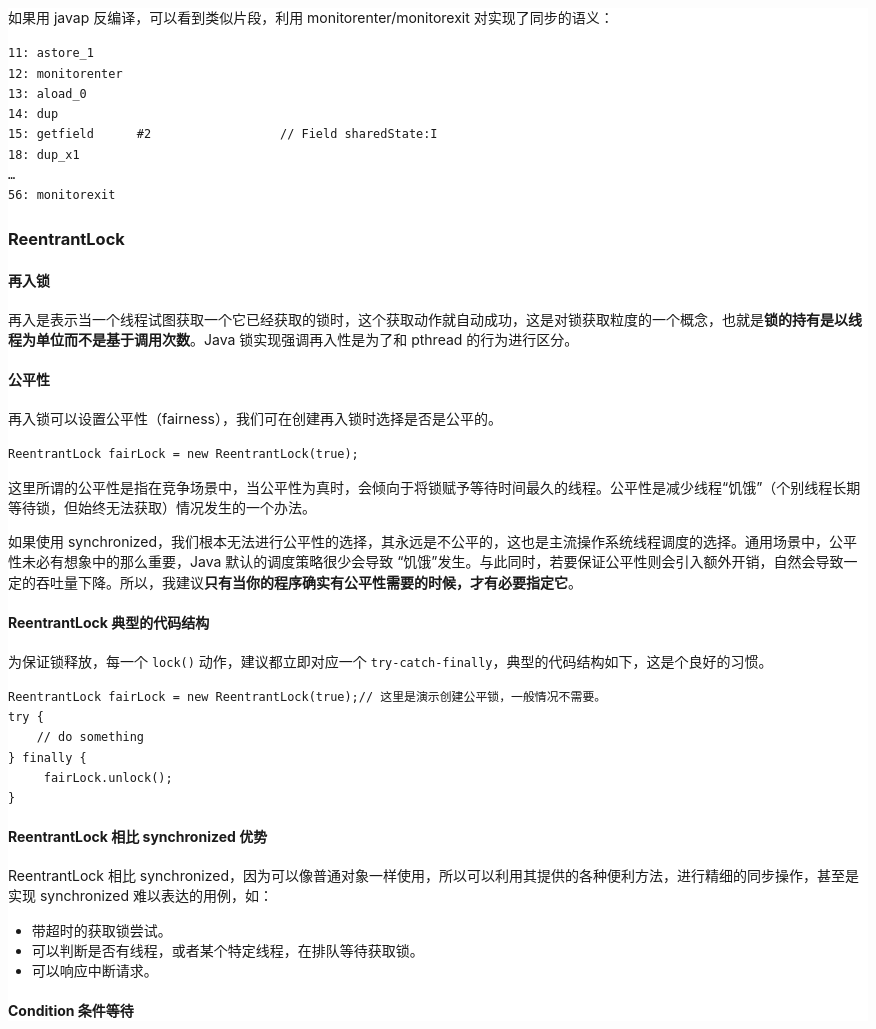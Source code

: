 如果用 javap 反编译，可以看到类似片段，利用 monitorenter/monitorexit 对实现了同步的语义：

```
11: astore_1
12: monitorenter
13: aload_0
14: dup
15: getfield      #2                  // Field sharedState:I
18: dup_x1
…
56: monitorexit
```

### ReentrantLock

#### 再入锁

再入是表示当一个线程试图获取一个它已经获取的锁时，这个获取动作就自动成功，这是对锁获取粒度的一个概念，也就是**锁的持有是以线程为单位而不是基于调用次数**。Java 锁实现强调再入性是为了和 pthread 的行为进行区分。

#### 公平性

再入锁可以设置公平性（fairness），我们可在创建再入锁时选择是否是公平的。

```
ReentrantLock fairLock = new ReentrantLock(true);
```

这里所谓的公平性是指在竞争场景中，当公平性为真时，会倾向于将锁赋予等待时间最久的线程。公平性是减少线程“饥饿”（个别线程长期等待锁，但始终无法获取）情况发生的一个办法。

如果使用 synchronized，我们根本无法进行公平性的选择，其永远是不公平的，这也是主流操作系统线程调度的选择。通用场景中，公平性未必有想象中的那么重要，Java 默认的调度策略很少会导致 “饥饿”发生。与此同时，若要保证公平性则会引入额外开销，自然会导致一定的吞吐量下降。所以，我建议**只有当你的程序确实有公平性需要的时候，才有必要指定它**。

#### ReentrantLock 典型的代码结构

为保证锁释放，每一个 `lock()` 动作，建议都立即对应一个 `try-catch-finally`，典型的代码结构如下，这是个良好的习惯。

```
ReentrantLock fairLock = new ReentrantLock(true);// 这里是演示创建公平锁，一般情况不需要。
try {
    // do something
} finally {
     fairLock.unlock();
}
```

#### ReentrantLock 相比 synchronized 优势

ReentrantLock 相比 synchronized，因为可以像普通对象一样使用，所以可以利用其提供的各种便利方法，进行精细的同步操作，甚至是实现 synchronized 难以表达的用例，如：

- 带超时的获取锁尝试。
- 可以判断是否有线程，或者某个特定线程，在排队等待获取锁。
- 可以响应中断请求。

#### Condition 条件等待
